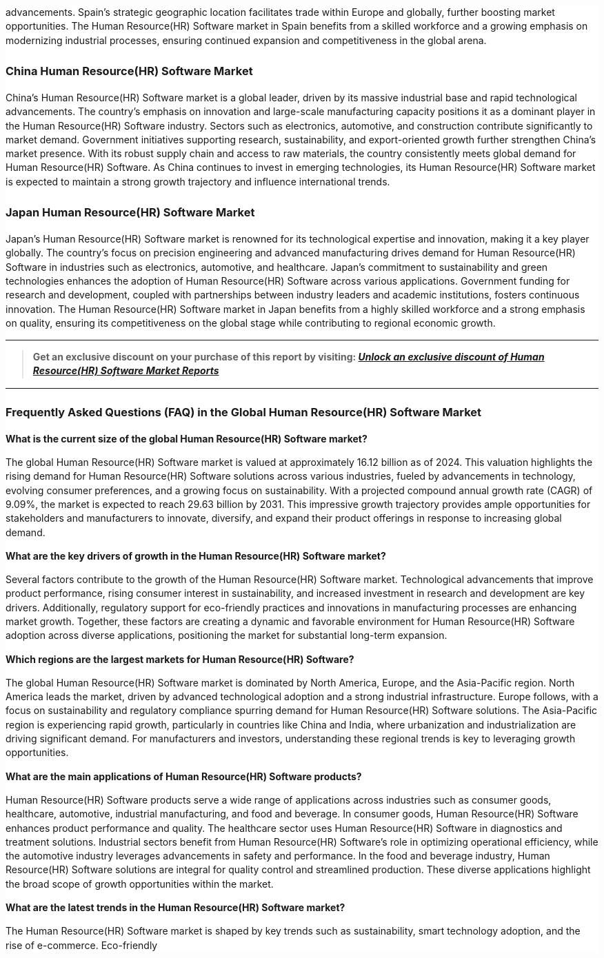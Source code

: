 advancements. Spain&rsquo;s strategic geographic location facilitates trade within Europe and globally, further boosting market opportunities. The Human Resource(HR) Software market in Spain benefits from a skilled workforce and a growing emphasis on modernizing industrial processes, ensuring continued expansion and competitiveness in the global arena.</p><h3>China Human Resource(HR) Software Market</h3><p>China&rsquo;s Human Resource(HR) Software market is a global leader, driven by its massive industrial base and rapid technological advancements. The country&rsquo;s emphasis on innovation and large-scale manufacturing capacity positions it as a dominant player in the Human Resource(HR) Software industry. Sectors such as electronics, automotive, and construction contribute significantly to market demand. Government initiatives supporting research, sustainability, and export-oriented growth further strengthen China&rsquo;s market presence. With its robust supply chain and access to raw materials, the country consistently meets global demand for Human Resource(HR) Software. As China continues to invest in emerging technologies, its Human Resource(HR) Software market is expected to maintain a strong growth trajectory and influence international trends.</p><h3>Japan Human Resource(HR) Software Market</h3><p>Japan&rsquo;s Human Resource(HR) Software market is renowned for its technological expertise and innovation, making it a key player globally. The country&rsquo;s focus on precision engineering and advanced manufacturing drives demand for Human Resource(HR) Software in industries such as electronics, automotive, and healthcare. Japan&rsquo;s commitment to sustainability and green technologies enhances the adoption of Human Resource(HR) Software across various applications. Government funding for research and development, coupled with partnerships between industry leaders and academic institutions, fosters continuous innovation. The Human Resource(HR) Software market in Japan benefits from a highly skilled workforce and a strong emphasis on quality, ensuring its competitiveness on the global stage while contributing to regional economic growth.</p><hr /><blockquote><p><strong>Get an exclusive discount on your purchase of this report by visiting: <em><a href="://marketresearchpulse.com/ask-for-discount/40839?utm_source=Github&amp;utm_medium=0111">Unlock an exclusive discount of Human Resource(HR) Software Market Reports</a></em>&nbsp;</strong></p></blockquote><hr /><h3>Frequently Asked Questions (FAQ) in the Global Human Resource(HR) Software Market</h3><p><strong>What is the current size of the global Human Resource(HR) Software market?</strong></p><p>The global Human Resource(HR) Software market is valued at approximately 16.12 billion as of 2024. This valuation highlights the rising demand for Human Resource(HR) Software solutions across various industries, fueled by advancements in technology, evolving consumer preferences, and a growing focus on sustainability. With a projected compound annual growth rate (CAGR) of 9.09%, the market is expected to reach 29.63 billion by 2031. This impressive growth trajectory provides ample opportunities for stakeholders and manufacturers to innovate, diversify, and expand their product offerings in response to increasing global demand.</p><p><strong>What are the key drivers of growth in the Human Resource(HR) Software market?</strong></p><p>Several factors contribute to the growth of the Human Resource(HR) Software market. Technological advancements that improve product performance, rising consumer interest in sustainability, and increased investment in research and development are key drivers. Additionally, regulatory support for eco-friendly practices and innovations in manufacturing processes are enhancing market growth. Together, these factors are creating a dynamic and favorable environment for Human Resource(HR) Software adoption across diverse applications, positioning the market for substantial long-term expansion.</p><p><strong>Which regions are the largest markets for Human Resource(HR) Software?</strong></p><p>The global Human Resource(HR) Software market is dominated by North America, Europe, and the Asia-Pacific region. North America leads the market, driven by advanced technological adoption and a strong industrial infrastructure. Europe follows, with a focus on sustainability and regulatory compliance spurring demand for Human Resource(HR) Software solutions. The Asia-Pacific region is experiencing rapid growth, particularly in countries like China and India, where urbanization and industrialization are driving significant demand. For manufacturers and investors, understanding these regional trends is key to leveraging growth opportunities.</p><p><strong>What are the main applications of Human Resource(HR) Software products?</strong></p><p>Human Resource(HR) Software products serve a wide range of applications across industries such as consumer goods, healthcare, automotive, industrial manufacturing, and food and beverage. In consumer goods, Human Resource(HR) Software enhances product performance and quality. The healthcare sector uses Human Resource(HR) Software in diagnostics and treatment solutions. Industrial sectors benefit from Human Resource(HR) Software&rsquo;s role in optimizing operational efficiency, while the automotive industry leverages advancements in safety and performance. In the food and beverage industry, Human Resource(HR) Software solutions are integral for quality control and streamlined production. These diverse applications highlight the broad scope of growth opportunities within the market.</p><p><strong>What are the latest trends in the Human Resource(HR) Software market?</strong></p><p>The Human Resource(HR) Software market is shaped by key trends such as sustainability, smart technology adoption, and the rise of e-commerce. Eco-friendly